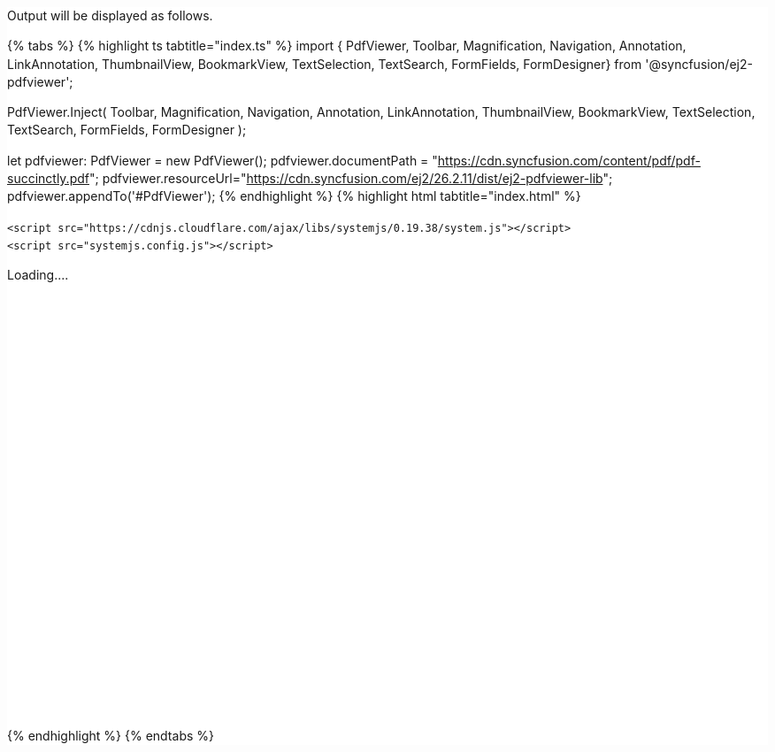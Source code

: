Output will be displayed as follows.

{% tabs %}
{% highlight ts tabtitle="index.ts" %}
import { PdfViewer, Toolbar, Magnification, Navigation, Annotation, LinkAnnotation,
         ThumbnailView, BookmarkView, TextSelection, TextSearch, FormFields, FormDesigner} from '@syncfusion/ej2-pdfviewer';

PdfViewer.Inject( Toolbar, Magnification, Navigation, Annotation, LinkAnnotation, ThumbnailView,
                  BookmarkView, TextSelection, TextSearch, FormFields, FormDesigner );

let pdfviewer: PdfViewer = new PdfViewer();
pdfviewer.documentPath = "https://cdn.syncfusion.com/content/pdf/pdf-succinctly.pdf";
pdfviewer.resourceUrl="https://cdn.syncfusion.com/ej2/26.2.11/dist/ej2-pdfviewer-lib";
pdfviewer.appendTo('#PdfViewer');
{% endhighlight %}
{% highlight html tabtitle="index.html" %}
<!DOCTYPE html>
<html lang="en">

<head>
    <title>EJ2 PDF Viewer</title>
    <meta charset="utf-8" />
    <meta name="viewport" content="width=device-width, initial-scale=1.0" />
    <meta name="description" content="Typescript PDF Viewer Control" />
    <meta name="author" content="Syncfusion" />
    <link href="index.css" rel="stylesheet" />
    <link href="https://cdn.syncfusion.com/ej2/26.2.11/ej2-base/styles/material.css" rel="stylesheet" />
    <link href="https://cdn.syncfusion.com/ej2/26.2.11/ej2-pdfviewer/styles/material.css" rel="stylesheet" />
    <link href="https://cdn.syncfusion.com/ej2/26.2.11/ej2-buttons/styles/material.css" rel="stylesheet" />
    <link href="https://cdn.syncfusion.com/ej2/26.2.11/ej2-popups/styles/material.css" rel="stylesheet" />
    <link href="https://cdn.syncfusion.com/ej2/26.2.11/ej2-navigations/styles/material.css" rel="stylesheet" />
    <link href="https://cdn.syncfusion.com/ej2/26.2.11/ej2-dropdowns/styles/material.css" rel="stylesheet" />
    <link href="https://cdn.syncfusion.com/ej2/26.2.11/ej2-lists/styles/material.css" rel="stylesheet" />
    <link href="https://cdn.syncfusion.com/ej2/26.2.11/ej2-inputs/styles/material.css" rel="stylesheet" />
    <link href="https://cdn.syncfusion.com/ej2/26.2.11/ej2-splitbuttons/styles/material.css" rel="stylesheet" />
    <link href="https://cdn.syncfusion.com/ej2/26.2.11/ej2-notifications/styles/material.css" rel="stylesheet" />

    <script src="https://cdnjs.cloudflare.com/ajax/libs/systemjs/0.19.38/system.js"></script>
    <script src="systemjs.config.js"></script>
</head>
<body>
    <div id='loader'>Loading....</div>
    <div id='container'>
        <div id='PdfViewer' style="height:500px;width:100%;"></div>
    </div>
</body>
</html>
{% endhighlight %}
{% endtabs %}
